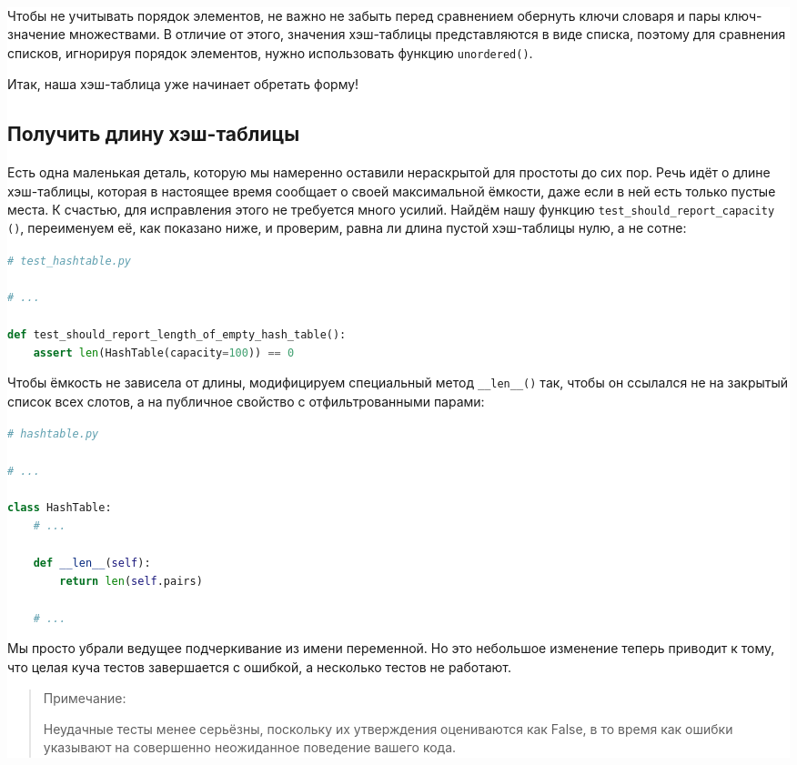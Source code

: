 Чтобы не учитывать порядок элементов, не важно не забыть перед сравнением обернуть ключи словаря и пары ключ-значение
множествами. В отличие от этого, значения хэш-таблицы представляются в виде списка, поэтому для сравнения списков,
игнорируя порядок элементов, нужно использовать функцию `unordered()`.

Итак, наша хэш-таблица уже начинает обретать форму!

## Получить длину хэш-таблицы

Есть одна маленькая деталь, которую мы намеренно оставили нераскрытой для простоты до сих пор. Речь идёт о длине
хэш-таблицы, которая в настоящее время сообщает о своей максимальной ёмкости, даже если в ней есть только пустые места.
К счастью, для исправления этого не требуется много усилий. Найдём нашу функцию `test_should_report_capacity()`,
переименуем её, как показано ниже, и проверим, равна ли длина пустой хэш-таблицы нулю, а не сотне:

```python
# test_hashtable.py

# ...

def test_should_report_length_of_empty_hash_table():
    assert len(HashTable(capacity=100)) == 0
```

Чтобы ёмкость не зависела от длины, модифицируем специальный метод `__len__()` так, чтобы он ссылался не на закрытый
список всех слотов, а на публичное свойство с отфильтрованными парами:

```python
# hashtable.py

# ...

class HashTable:
    # ...

    def __len__(self):
        return len(self.pairs)

    # ...
```

Мы просто убрали ведущее подчеркивание из имени переменной. Но это небольшое изменение теперь приводит к тому, что целая
куча тестов завершается с ошибкой, а несколько тестов не работают.

> Примечание:
>
> Неудачные тесты менее серьёзны, поскольку их утверждения оцениваются как False, в то время как ошибки
> указывают на совершенно неожиданное поведение вашего кода.

